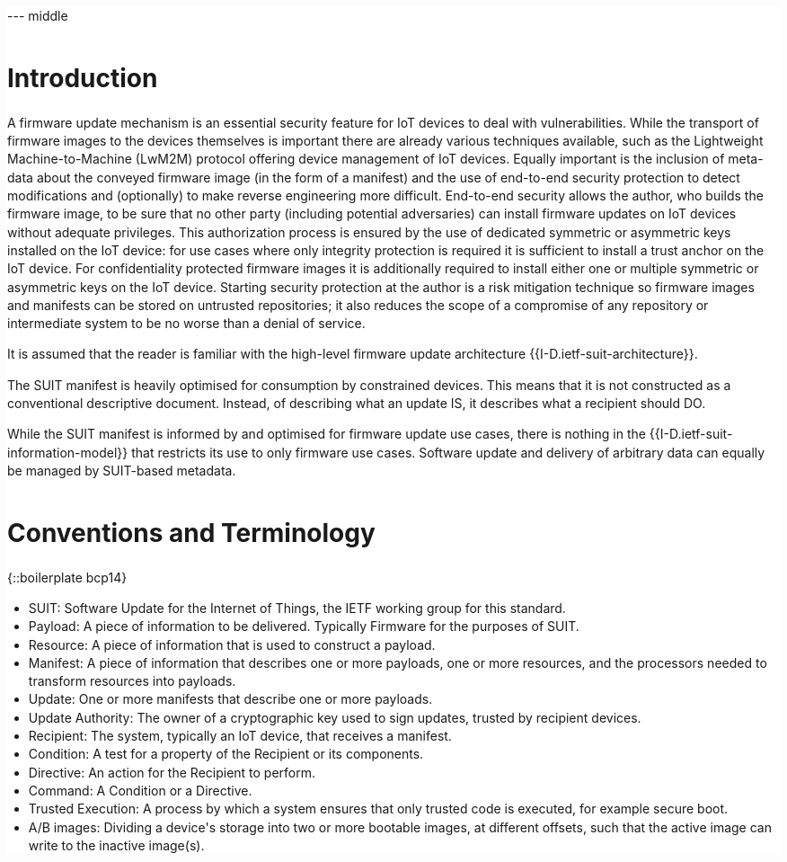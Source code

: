 --- middle

#  Introduction

A firmware update mechanism is an essential security feature for IoT devices to deal with vulnerabilities. While the transport of firmware images to the devices themselves is important there are already various techniques available, such as the Lightweight Machine-to-Machine (LwM2M) protocol offering device management of IoT devices. Equally important is the inclusion of meta-data about the conveyed firmware image (in the form of a manifest) and the use of end-to-end security protection to detect modifications and (optionally) to make reverse engineering more difficult. End-to-end security allows the author, who builds the firmware image, to be sure that no other party (including potential adversaries) can install firmware updates on IoT devices without adequate privileges. This authorization process is ensured by the use of dedicated symmetric or asymmetric keys installed on the IoT device: for use cases where only integrity protection is required it is sufficient to install a trust anchor on the IoT device. For confidentiality protected firmware images it is additionally required to install either one or multiple symmetric or asymmetric keys on the IoT device. Starting security protection at the author is a risk mitigation technique so firmware images and manifests can be stored on untrusted repositories; it also reduces the scope of a compromise of any repository or intermediate system to be no worse than a denial of service.

It is assumed that the reader is familiar with the high-level firmware update architecture {{I-D.ietf-suit-architecture}}.

The SUIT manifest is heavily optimised for consumption by constrained devices. This means that it is not constructed as a conventional descriptive document. Instead, of describing what an update IS, it describes what a recipient should DO.

While the SUIT manifest is informed by and optimised for firmware update use cases, there is nothing in the {{I-D.ietf-suit-information-model}} that restricts its use to only firmware use cases. Software update and delivery of arbitrary data can equally be managed by SUIT-based metadata.

#  Conventions and Terminology

{::boilerplate bcp14}

* SUIT: Software Update for the Internet of Things, the IETF working group for this standard.
* Payload: A piece of information to be delivered. Typically Firmware for the purposes of SUIT.
* Resource: A piece of information that is used to construct a payload.
* Manifest: A piece of information that describes one or more payloads, one or more resources, and the processors needed to transform resources into payloads.
* Update: One or more manifests that describe one or more payloads.
* Update Authority: The owner of a cryptographic key used to sign updates, trusted by recipient devices.
* Recipient: The system, typically an IoT device, that receives a manifest.
* Condition: A test for a property of the Recipient or its components.
* Directive: An action for the Recipient to perform.
* Command: A Condition or a Directive.
* Trusted Execution: A process by which a system ensures that only trusted code is executed, for example secure boot.
* A/B images: Dividing a device's storage into two or more bootable images, at different offsets, such that the active image can write to the inactive image(s).
